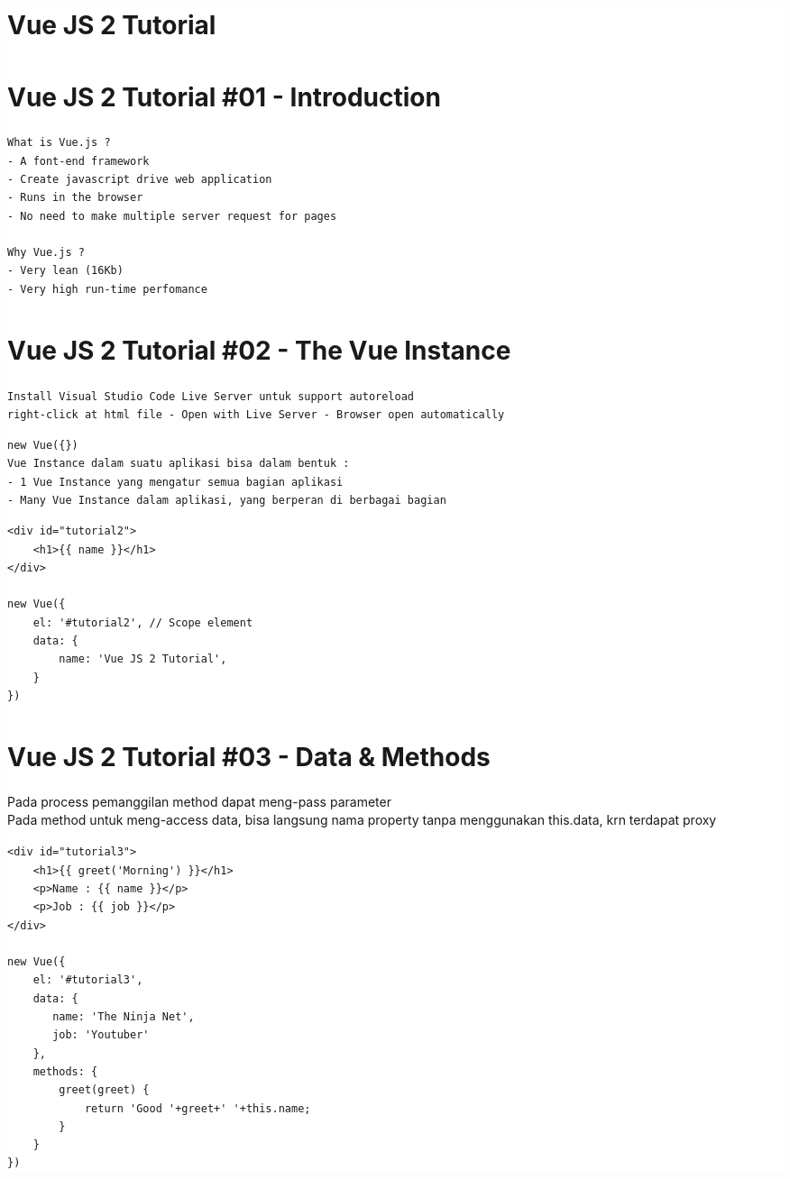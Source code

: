 # Vue JS 2 Tutorial
# Vue JS 2 Tutorial #01 - Introduction
```
What is Vue.js ?
- A font-end framework
- Create javascript drive web application
- Runs in the browser
- No need to make multiple server request for pages

Why Vue.js ?
- Very lean (16Kb)
- Very high run-time perfomance
```
# Vue JS 2 Tutorial #02 - The Vue Instance
```
Install Visual Studio Code Live Server untuk support autoreload
right-click at html file - Open with Live Server - Browser open automatically
```
```
new Vue({}) 
Vue Instance dalam suatu aplikasi bisa dalam bentuk :
- 1 Vue Instance yang mengatur semua bagian aplikasi
- Many Vue Instance dalam aplikasi, yang berperan di berbagai bagian 
```
```
<div id="tutorial2">
    <h1>{{ name }}</h1>
</div>     

new Vue({
    el: '#tutorial2', // Scope element
    data: {
        name: 'Vue JS 2 Tutorial',
    }
})
```
# Vue JS 2 Tutorial #03 - Data & Methods
Pada process pemanggilan method dapat meng-pass parameter</br>
Pada method untuk meng-access data, bisa langsung nama property tanpa menggunakan this.data, krn terdapat proxy
```
<div id="tutorial3">
    <h1>{{ greet('Morning') }}</h1>    
    <p>Name : {{ name }}</p>    
    <p>Job : {{ job }}</p>   
</div>

new Vue({
    el: '#tutorial3',
    data: {
       name: 'The Ninja Net',
       job: 'Youtuber'
    },
    methods: {
        greet(greet) {
            return 'Good '+greet+' '+this.name;
        }
    }
})
```